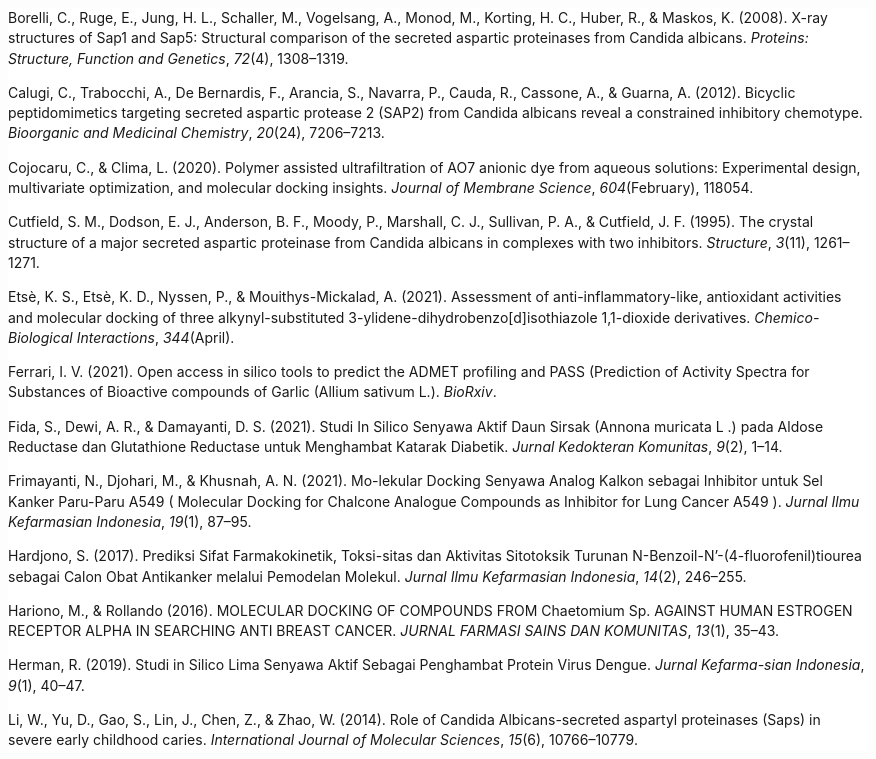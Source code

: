 <p><a name="bookmark4"></a><span class="font3"><a name="bookmark47"></a><a name="bookmark54"></a>Borelli, C., Ruge, E., Jung, H. L., Schaller, M., Vogelsang, A., Monod, M., Korting, H. C., Huber, R., &amp;&nbsp;Maskos, K. (2008). X-ray structures of Sap1 and Sap5: Structural comparison of the secreted aspartic proteinases from Candida albicans. </span><span class="font2" style="font-style:italic;">Proteins: Structure, Function and Genetics</span><span class="font3">, </span><span class="font2" style="font-style:italic;">72</span><span class="font3">(4), 1308–1319.</span></p>
<p><a name="bookmark3"></a><span class="font3"><a name="bookmark8"></a>Calugi, C., Trabocchi, A., De Bernardis, F., Arancia, S., Navarra, P., Cauda, R., Cassone, A., &amp;&nbsp;Guarna, A. (2012). Bicyclic peptidomimetics targeting secreted aspartic protease 2 (SAP2) from Candida albicans reveal a constrained inhibitory chemotype. </span><span class="font2" style="font-style:italic;">Bioorganic and Medicinal Chemistry</span><span class="font3">, </span><span class="font2" style="font-style:italic;">20</span><span class="font3">(24), 7206–7213.</span></p>
<p><a name="bookmark26"></a><span class="font3"><a name="bookmark30"></a>Cojocaru, C., &amp;&nbsp;Clima, L. (2020). Polymer assisted ultrafiltration of AO7 anionic dye from aqueous solutions: Experimental design, multivariate optimization, and molecular docking insights. </span><span class="font2" style="font-style:italic;">Journal of Membrane Science</span><span class="font3">, </span><span class="font2" style="font-style:italic;">604</span><span class="font3">(February), 118054.</span></p>
<p><a name="bookmark5"></a><span class="font3"><a name="bookmark53"></a>Cutfield, S. M., Dodson, E. J., Anderson, B. F., Moody, P., Marshall, C. J., Sullivan, P. A., &amp;&nbsp;Cutfield, J. F. (1995). The crystal structure of a major secreted aspartic proteinase from Candida albicans in complexes with two inhibitors. </span><span class="font2" style="font-style:italic;">Structure</span><span class="font3">, </span><span class="font2" style="font-style:italic;">3</span><span class="font3">(11), 1261–1271.</span></p>
<p><span class="font3">Etsè, K. S., Etsè, K. D., Nyssen, P., &amp;&nbsp;Mouithys-Mickalad, A. (2021). Assessment of anti-inflammatory-like, antioxidant activities and molecular docking of three alkynyl-substituted 3-ylidene-dihydrobenzo[d]isothiazole 1,1-dioxide derivatives. </span><span class="font2" style="font-style:italic;">Chemico-Biological Interactions</span><span class="font3">, </span><span class="font2" style="font-style:italic;">344</span><span class="font3">(April).</span></p>
<p><span class="font3">Ferrari, I. V. (2021). Open access in silico tools to predict the ADMET profiling and PASS (Prediction of Activity Spectra for Substances of Bioactive compounds of Garlic (Allium sativum L.). </span><span class="font2" style="font-style:italic;">BioRxiv</span><span class="font3">.</span></p>
<p><span class="font3">Fida, S., Dewi, A. R., &amp;&nbsp;Damayanti, D. S. (2021). Studi In Silico Senyawa Aktif Daun Sirsak (Annona muricata L .) pada Aldose Reductase dan Glutathione Reductase untuk Menghambat Katarak Diabetik. </span><span class="font2" style="font-style:italic;">Jurnal Kedokteran Komunitas</span><span class="font3">, </span><span class="font2" style="font-style:italic;">9</span><span class="font3">(2), 1–14.</span></p>
<p><span class="font3">Frimayanti, N., Djohari, M., &amp;&nbsp;Khusnah, A. N. (2021). Mo-lekular Docking Senyawa Analog Kalkon sebagai Inhibitor untuk Sel Kanker Paru-Paru A549 ( Molecular Docking for Chalcone Analogue Compounds as Inhibitor for Lung Cancer A549 ). </span><span class="font2" style="font-style:italic;">Jurnal Ilmu Kefarmasian Indonesia</span><span class="font3">, </span><span class="font2" style="font-style:italic;">19</span><span class="font3">(1), 87–95.</span></p>
<p><span class="font3">Hardjono, S. (2017). Prediksi Sifat Farmakokinetik, Toksi-sitas dan Aktivitas Sitotoksik Turunan N-Benzoil-N’-(4-fluorofenil)tiourea sebagai Calon Obat Antikanker melalui Pemodelan Molekul. </span><span class="font2" style="font-style:italic;">Jurnal Ilmu Kefarmasian Indonesia</span><span class="font3">, </span><span class="font2" style="font-style:italic;">14</span><span class="font3">(2), 246–255.</span></p>
<p><span class="font3">Hariono, M., &amp;&nbsp;Rollando (2016). MOLECULAR DOCKING OF COMPOUNDS FROM Chaetomium Sp. AGAINST HUMAN ESTROGEN RECEPTOR ALPHA IN SEARCHING ANTI BREAST CANCER. </span><span class="font2" style="font-style:italic;">JURNAL FARMASI SAINS DAN KOMUNITAS</span><span class="font3">, </span><span class="font2" style="font-style:italic;">13</span><span class="font3">(1), 35–43.</span></p>
<p><span class="font3">Herman, R. (2019). Studi in Silico Lima Senyawa Aktif Sebagai Penghambat Protein Virus Dengue. </span><span class="font2" style="font-style:italic;">Jurnal Kefarma-sian Indonesia</span><span class="font3">, </span><span class="font2" style="font-style:italic;">9</span><span class="font3">(1), 40–47.</span></p>
<p><span class="font3">Li, W., Yu, D., Gao, S., Lin, J., Chen, Z., &amp;&nbsp;Zhao, W. (2014). Role of Candida Albicans-secreted aspartyl proteinases (Saps) in severe early childhood caries. </span><span class="font2" style="font-style:italic;">International Journal of Molecular Sciences</span><span class="font3">, </span><span class="font2" style="font-style:italic;">15</span><span class="font3">(6), 10766–10779.</span></p>